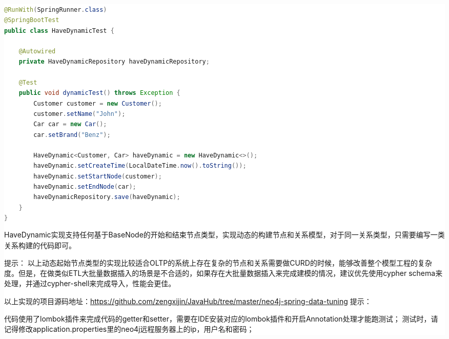
```java
@RunWith(SpringRunner.class)
@SpringBootTest
public class HaveDynamicTest {
    
    @Autowired
    private HaveDynamicRepository haveDynamicRepository;

    @Test
    public void dynamicTest() throws Exception {
        Customer customer = new Customer();
        customer.setName("John");
        Car car = new Car();
        car.setBrand("Benz");

        HaveDynamic<Customer, Car> haveDynamic = new HaveDynamic<>();
        haveDynamic.setCreateTime(LocalDateTime.now().toString());
        haveDynamic.setStartNode(customer);
        haveDynamic.setEndNode(car);
        haveDynamicRepository.save(haveDynamic);
    }
}
```
HaveDynamic实现支持任何基于BaseNode的开始和结束节点类型，实现动态的构建节点和关系模型，对于同一关系类型，只需要编写一类关系构建的代码即可。

提示： 以上动态起始节点类型的实现比较适合OLTP的系统上存在复杂的节点和关系需要做CURD的时候，能够改善整个模型工程的复杂度。但是，在做类似ETL大批量数据插入的场景是不合适的，如果存在大批量数据插入来完成建模的情况，建议优先使用cypher schema来处理，并通过cypher-shell来完成导入，性能会更佳。

以上实现的项目源码地址：https://github.com/zengxijin/JavaHub/tree/master/neo4j-spring-data-tuning
提示：

代码使用了lombok插件来完成代码的getter和setter，需要在IDE安装对应的lombok插件和开启Annotation处理才能跑测试；
测试时，请记得修改application.properties里的neo4j远程服务器上的ip，用户名和密码；
